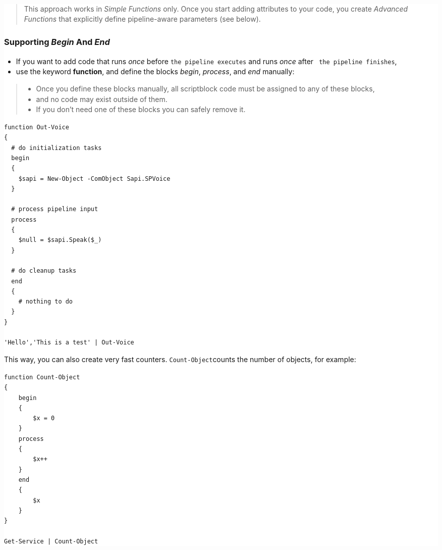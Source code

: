 > This approach works in _Simple Functions_ only. Once you start adding attributes to your code, you create _Advanced Functions_ that explicitly define pipeline-aware parameters (see below).

### **Supporting** _****Begin****_ **And** _**End**_

* If you want to add code that runs _once_ before `the pipeline executes` and runs _once_ after ` the pipeline finishes`,
* use the keyword **function**, and define the blocks _begin_, _process_, and _end_ manually:

> * Once you define these blocks manually, all scriptblock code must be assigned to any of these blocks,
> * and no code may exist outside of them.
> * If you don’t need one of these blocks you can safely remove it.

```plaintext
function Out-Voice
{
  # do initialization tasks
  begin
  {
    $sapi = New-Object -ComObject Sapi.SPVoice
  }
  
  # process pipeline input
  process
  {
    $null = $sapi.Speak($_)
  }

  # do cleanup tasks
  end
  {
    # nothing to do
  }
}

'Hello','This is a test' | Out-Voice
```

This way, you can also create very fast counters. `Count-Object`counts the number of objects, for example:

```plaintext
function Count-Object
{
	begin
	{
		$x = 0
	}
	process
	{
		$x++
	}
	end
	{
		$x
	}
}

Get-Service | Count-Object
```
